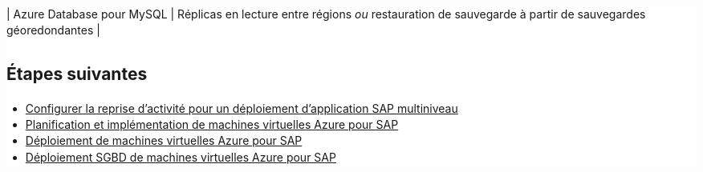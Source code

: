 | Azure Database pour MySQL                         | Réplicas en lecture entre régions *ou* restauration de sauvegarde à partir de sauvegardes géoredondantes |

## <a name="next-steps"></a>Étapes suivantes

- [Configurer la reprise d’activité pour un déploiement d’application SAP multiniveau](../../../site-recovery/site-recovery-sap.md)
- [Planification et implémentation de machines virtuelles Azure pour SAP](planning-guide.md)
- [Déploiement de machines virtuelles Azure pour SAP](deployment-guide.md)
- [Déploiement SGBD de machines virtuelles Azure pour SAP](./dbms_guide_general.md)
